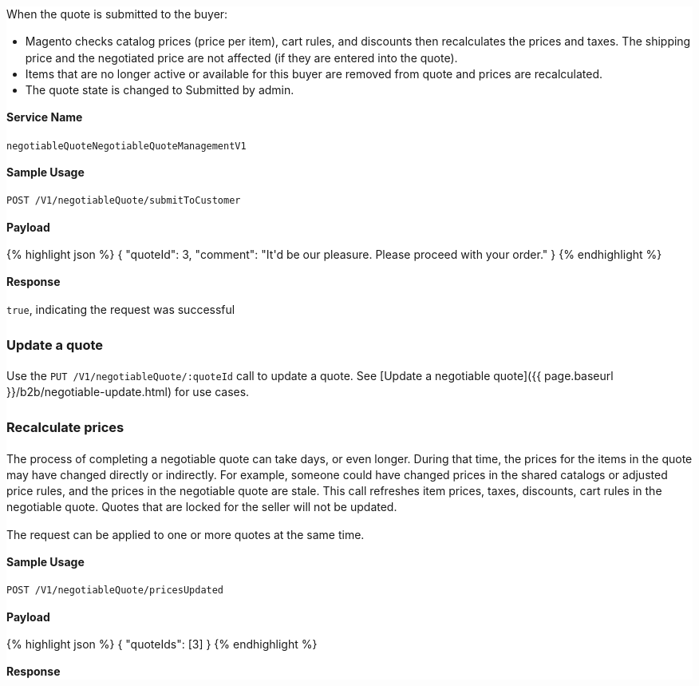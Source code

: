 When the quote is submitted to the buyer:

* Magento checks catalog prices (price per item), cart rules, and discounts then recalculates the prices and taxes. The shipping price and the negotiated price are not affected (if they are entered into the quote).
* Items that are no longer active or available for this buyer are removed from quote and prices are recalculated.
* The quote state is changed to Submitted by admin.

**Service Name**

`negotiableQuoteNegotiableQuoteManagementV1`

**Sample Usage**

`POST /V1/negotiableQuote/submitToCustomer`

**Payload**

{% highlight json %}
{
  "quoteId": 3,
  "comment": "It'd be our pleasure. Please proceed with your order."
}
{% endhighlight %}

**Response**

`true`, indicating the request was successful

### Update a quote

Use the `PUT /V1/negotiableQuote/:quoteId` call to update a quote. See [Update a negotiable quote]({{ page.baseurl }}/b2b/negotiable-update.html) for use cases.

### Recalculate prices

The process of completing a negotiable quote can take days, or even longer. During that time, the prices for the items in the quote may have changed directly or indirectly.  For example, someone could have changed prices in the shared catalogs or adjusted price rules, and the prices in the negotiable quote are stale. This call refreshes item prices, taxes, discounts, cart rules in the negotiable quote. Quotes that are locked for the seller will not be updated.

The request can be applied to one or more quotes at the same time.

**Sample Usage**

`POST /V1/negotiableQuote/pricesUpdated`

**Payload**

{% highlight json %}
{
  "quoteIds": [3]
}
{% endhighlight %}

**Response**

